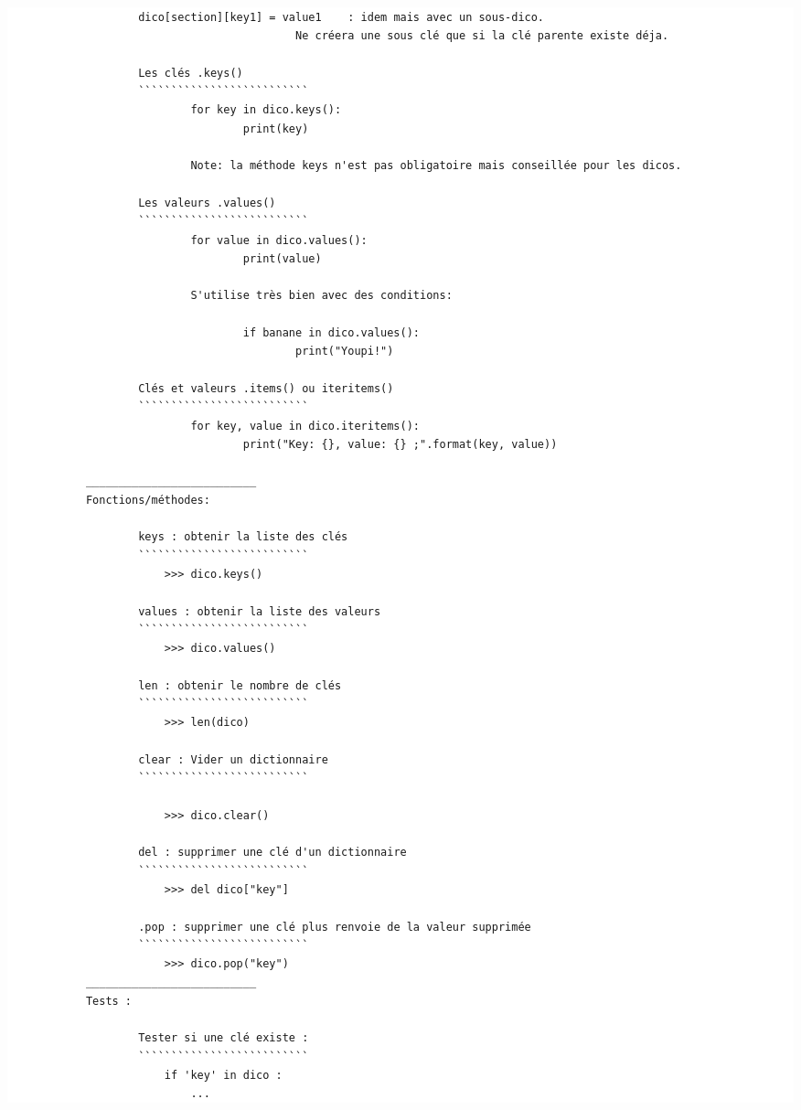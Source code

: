                         dico[section][key1] = value1    : idem mais avec un sous-dico.
                                                Ne créera une sous clé que si la clé parente existe déja.

                        Les clés .keys()
                        ``````````````````````````
                                for key in dico.keys():
                                        print(key)

                                Note: la méthode keys n'est pas obligatoire mais conseillée pour les dicos.

                        Les valeurs .values()
                        ``````````````````````````
                                for value in dico.values():
                                        print(value)

                                S'utilise très bien avec des conditions:

                                        if banane in dico.values():
                                                print("Youpi!")

                        Clés et valeurs .items() ou iteritems()
                        ``````````````````````````
                                for key, value in dico.iteritems():
                                        print("Key: {}, value: {} ;".format(key, value))
                                        
                __________________________
                Fonctions/méthodes:

                        keys : obtenir la liste des clés
                        ``````````````````````````
                            >>> dico.keys()

                        values : obtenir la liste des valeurs
                        ``````````````````````````
                            >>> dico.values()

                        len : obtenir le nombre de clés
                        ``````````````````````````
                            >>> len(dico)

                        clear : Vider un dictionnaire
                        ``````````````````````````

                            >>> dico.clear()

                        del : supprimer une clé d'un dictionnaire
                        ``````````````````````````
                            >>> del dico["key"]

                        .pop : supprimer une clé plus renvoie de la valeur supprimée
                        ``````````````````````````
                            >>> dico.pop("key")
                __________________________
                Tests :

                        Tester si une clé existe :
                        ``````````````````````````
                            if 'key' in dico :
                                ...
